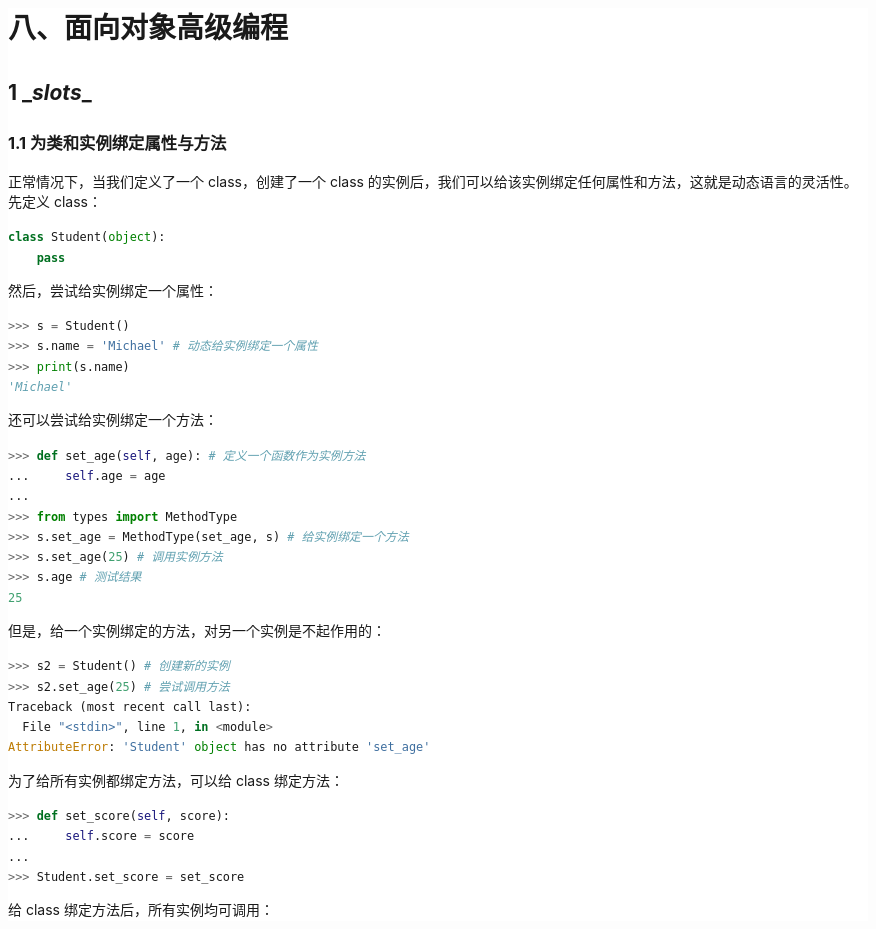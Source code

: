 # 八、面向对象高级编程

## 1 \__slots__

### 1.1 为类和实例绑定属性与方法

正常情况下，当我们定义了一个 class，创建了一个 class 的实例后，我们可以给该实例绑定任何属性和方法，这就是动态语言的灵活性。先定义 class：

```python
class Student(object):
    pass
```

然后，尝试给实例绑定一个属性：

```python
>>> s = Student()
>>> s.name = 'Michael' # 动态给实例绑定一个属性
>>> print(s.name)
'Michael'
```

还可以尝试给实例绑定一个方法：

```python
>>> def set_age(self, age): # 定义一个函数作为实例方法
...     self.age = age
...
>>> from types import MethodType
>>> s.set_age = MethodType(set_age, s) # 给实例绑定一个方法
>>> s.set_age(25) # 调用实例方法
>>> s.age # 测试结果
25
```

但是，给一个实例绑定的方法，对另一个实例是不起作用的：

```python
>>> s2 = Student() # 创建新的实例
>>> s2.set_age(25) # 尝试调用方法
Traceback (most recent call last):
  File "<stdin>", line 1, in <module>
AttributeError: 'Student' object has no attribute 'set_age'
```

为了给所有实例都绑定方法，可以给 class 绑定方法：

```python
>>> def set_score(self, score):
...     self.score = score
...
>>> Student.set_score = set_score
```

给 class 绑定方法后，所有实例均可调用：
